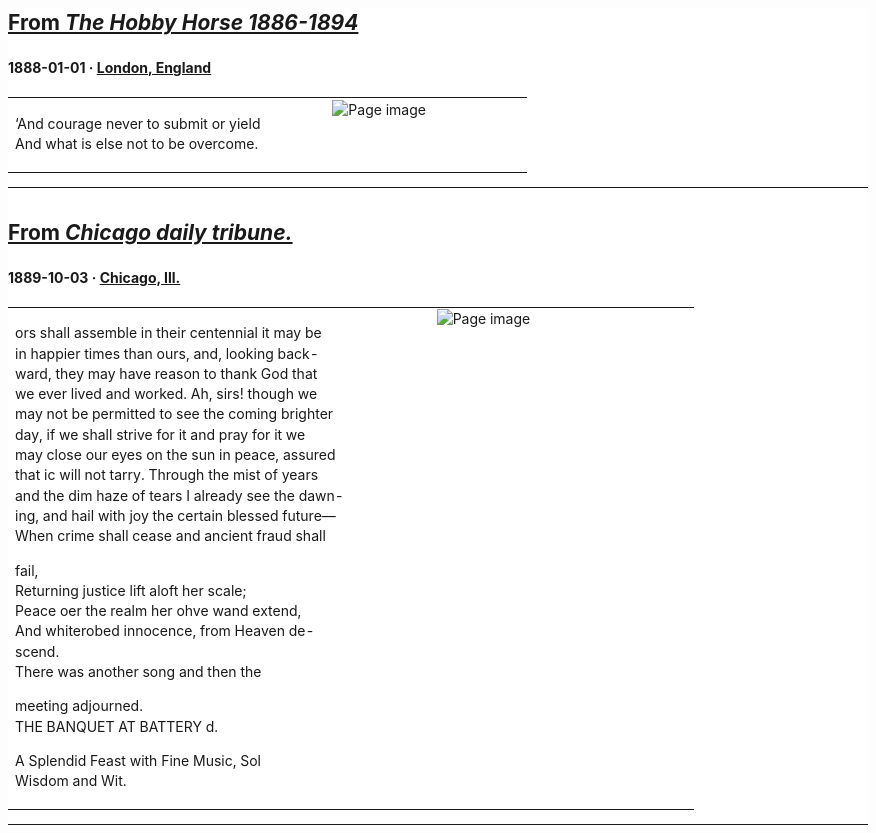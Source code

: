 
## [From _The Hobby Horse 1886-1894_](https://archive.org/details/sim_hobby-horse_1888_3/page/n127/mode/1up?view=theater)

#### 1888-01-01 &middot; [London, England](http://dbpedia.org/resource/London)

<table style="width: 100%;"><tr><td style="width: 50%">

  
  
‘And courage never to submit or yield  
And what is else not to be overcome.
</td><td style="width: 50%; max-height: 75%; margin: auto; display: block;">
<img alt="Page image" src="https://iiif.archive.org/image/iiif/2/sim_hobby-horse_1888_3%2Fsim_hobby-horse_1888_3_jp2.zip%2Fsim_hobby-horse_1888_3_jp2%2Fsim_hobby-horse_1888_3_0127.jp2/pct:44.58762886597938,32.20108695652174,25.70876288659794,2.0153985507246377/600,/0/default.jpg"/>
</td>
</tr></table>

---

## [From _Chicago daily tribune._](https://archive.org/details/per_chicago-daily-tribune_the-chicago-tribune_1889-10-03_49/page/n0/mode/1up?view=theater)

#### 1889-10-03 &middot; [Chicago, Ill.](http://dbpedia.org/resource/Chicago)

<table style="width: 100%;"><tr><td style="width: 50%">

  
ors shall assemble in their centennial it may be  
in happier times than ours, and, looking back-  
ward, they may have reason to thank God that  
we ever lived and worked. Ah, sirs! though we  
may not be permitted to see the coming brighter  
day, if we shall strive for it and pray for it we  
may close our eyes on the sun in peace, assured  
that ic will not tarry. Through the mist of years  
and the dim haze of tears I already see the dawn-  
ing, and hail with joy the certain blessed future—  
When crime shall cease and ancient fraud shall  
  
fail,  
Returning justice lift aloft her scale;  
Peace oer the realm her ohve wand extend,  
And whiterobed innocence, from Heaven de-  
scend.  
There was another song and then the  
  
meeting adjourned.  
THE BANQUET AT BATTERY d.  
  
A Splendid Feast with Fine Music, Sol  
Wisdom and Wit.
</td><td style="width: 50%; max-height: 75%; margin: auto; display: block;">
<img alt="Page image" src="https://iiif.archive.org/image/iiif/2/per_chicago-daily-tribune_the-chicago-tribune_1889-10-03_49%2Fper_chicago-daily-tribune_the-chicago-tribune_1889-10-03_49_jp2.zip%2Fper_chicago-daily-tribune_the-chicago-tribune_1889-10-03_49_jp2%2Fper_chicago-daily-tribune_the-chicago-tribune_1889-10-03_49_0000.jp2/pct:55.9398189121111,68.29686118479222,11.886445639594255,9.377763041556145/600,/0/default.jpg"/>
</td>
</tr></table>

---